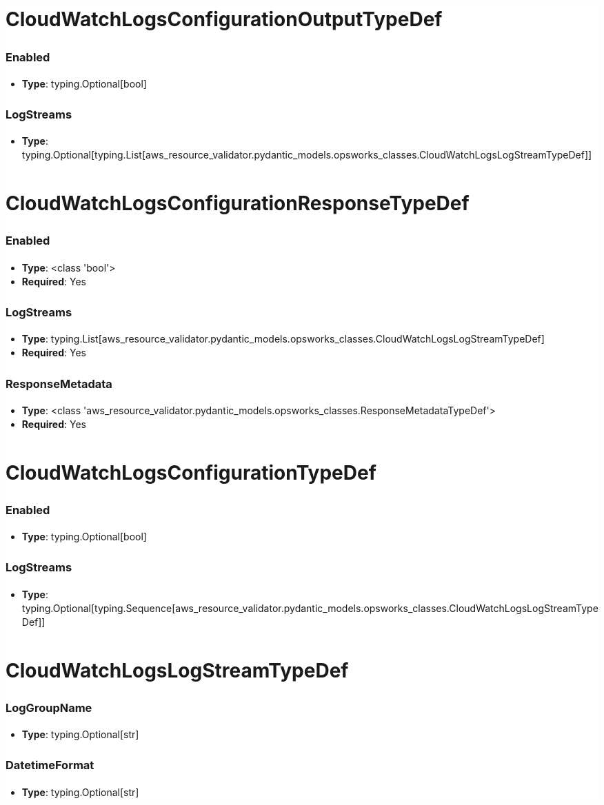 
# CloudWatchLogsConfigurationOutputTypeDef

### Enabled
- **Type**: typing.Optional[bool]

### LogStreams
- **Type**: typing.Optional[typing.List[aws_resource_validator.pydantic_models.opsworks_classes.CloudWatchLogsLogStreamTypeDef]]


# CloudWatchLogsConfigurationResponseTypeDef

### Enabled
- **Type**: <class 'bool'>
- **Required**: Yes

### LogStreams
- **Type**: typing.List[aws_resource_validator.pydantic_models.opsworks_classes.CloudWatchLogsLogStreamTypeDef]
- **Required**: Yes

### ResponseMetadata
- **Type**: <class 'aws_resource_validator.pydantic_models.opsworks_classes.ResponseMetadataTypeDef'>
- **Required**: Yes


# CloudWatchLogsConfigurationTypeDef

### Enabled
- **Type**: typing.Optional[bool]

### LogStreams
- **Type**: typing.Optional[typing.Sequence[aws_resource_validator.pydantic_models.opsworks_classes.CloudWatchLogsLogStreamTypeDef]]


# CloudWatchLogsLogStreamTypeDef

### LogGroupName
- **Type**: typing.Optional[str]

### DatetimeFormat
- **Type**: typing.Optional[str]
